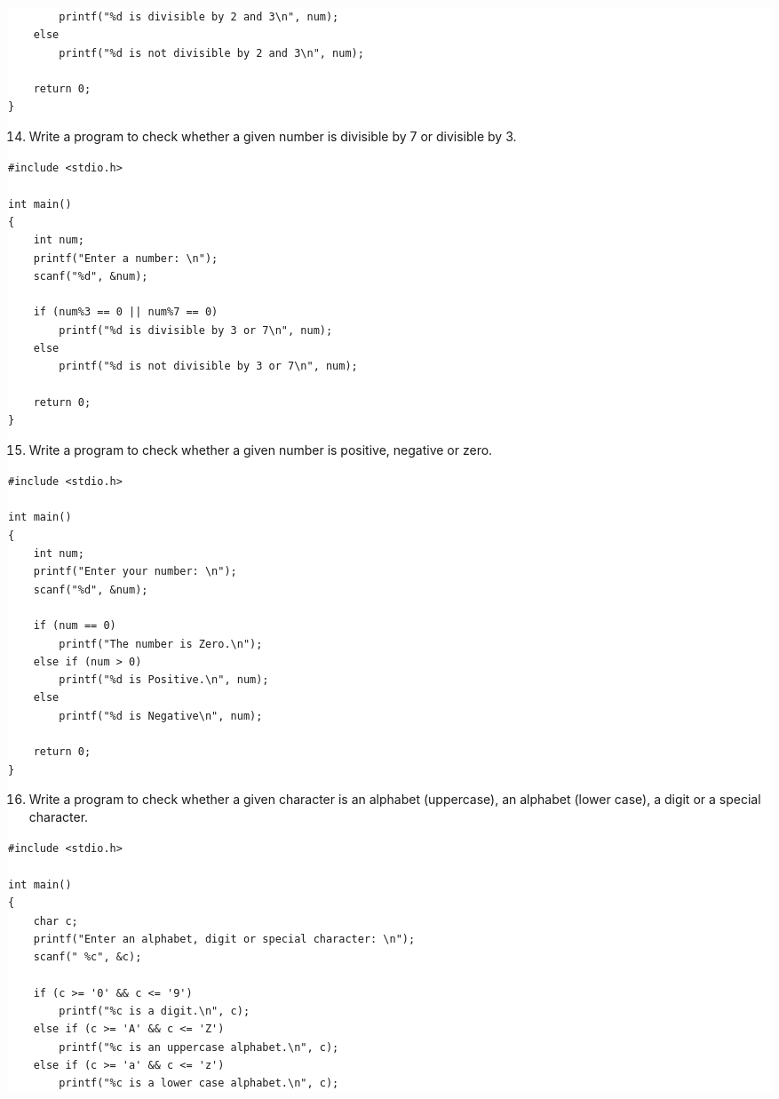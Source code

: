 ```
        printf("%d is divisible by 2 and 3\n", num);
    else
        printf("%d is not divisible by 2 and 3\n", num);

    return 0;
}
```

14. Write a program to check whether a given number is divisible by 7 or divisible by 3.
```
#include <stdio.h>

int main()
{
    int num;
    printf("Enter a number: \n");
    scanf("%d", &num);

    if (num%3 == 0 || num%7 == 0)
        printf("%d is divisible by 3 or 7\n", num);
    else
        printf("%d is not divisible by 3 or 7\n", num);

    return 0;
}
```

15. Write a program to check whether a given number is positive, negative or zero.
```
#include <stdio.h>

int main()
{
    int num;
    printf("Enter your number: \n");
    scanf("%d", &num);

    if (num == 0)
        printf("The number is Zero.\n");
    else if (num > 0)
        printf("%d is Positive.\n", num);
    else 
        printf("%d is Negative\n", num);

    return 0;
}
```

16. Write a program to check whether a given character is an alphabet (uppercase), an
alphabet (lower case), a digit or a special character.
```
#include <stdio.h>

int main() 
{
    char c;
    printf("Enter an alphabet, digit or special character: \n");
    scanf(" %c", &c);

    if (c >= '0' && c <= '9')
        printf("%c is a digit.\n", c);
    else if (c >= 'A' && c <= 'Z')
        printf("%c is an uppercase alphabet.\n", c);
    else if (c >= 'a' && c <= 'z')
        printf("%c is a lower case alphabet.\n", c);
```